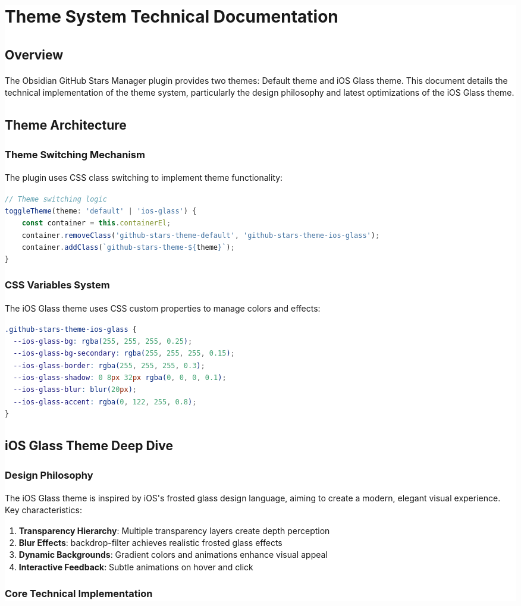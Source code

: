 # Theme System Technical Documentation

## Overview

The Obsidian GitHub Stars Manager plugin provides two themes: Default theme and iOS Glass theme. This document details the technical implementation of the theme system, particularly the design philosophy and latest optimizations of the iOS Glass theme.

## Theme Architecture

### Theme Switching Mechanism

The plugin uses CSS class switching to implement theme functionality:

```typescript
// Theme switching logic
toggleTheme(theme: 'default' | 'ios-glass') {
    const container = this.containerEl;
    container.removeClass('github-stars-theme-default', 'github-stars-theme-ios-glass');
    container.addClass(`github-stars-theme-${theme}`);
}
```

### CSS Variables System

The iOS Glass theme uses CSS custom properties to manage colors and effects:

```css
.github-stars-theme-ios-glass {
  --ios-glass-bg: rgba(255, 255, 255, 0.25);
  --ios-glass-bg-secondary: rgba(255, 255, 255, 0.15);
  --ios-glass-border: rgba(255, 255, 255, 0.3);
  --ios-glass-shadow: 0 8px 32px rgba(0, 0, 0, 0.1);
  --ios-glass-blur: blur(20px);
  --ios-glass-accent: rgba(0, 122, 255, 0.8);
}
```

## iOS Glass Theme Deep Dive

### Design Philosophy

The iOS Glass theme is inspired by iOS's frosted glass design language, aiming to create a modern, elegant visual experience. Key characteristics:

1. **Transparency Hierarchy**: Multiple transparency layers create depth perception
2. **Blur Effects**: backdrop-filter achieves realistic frosted glass effects
3. **Dynamic Backgrounds**: Gradient colors and animations enhance visual appeal
4. **Interactive Feedback**: Subtle animations on hover and click

### Core Technical Implementation
